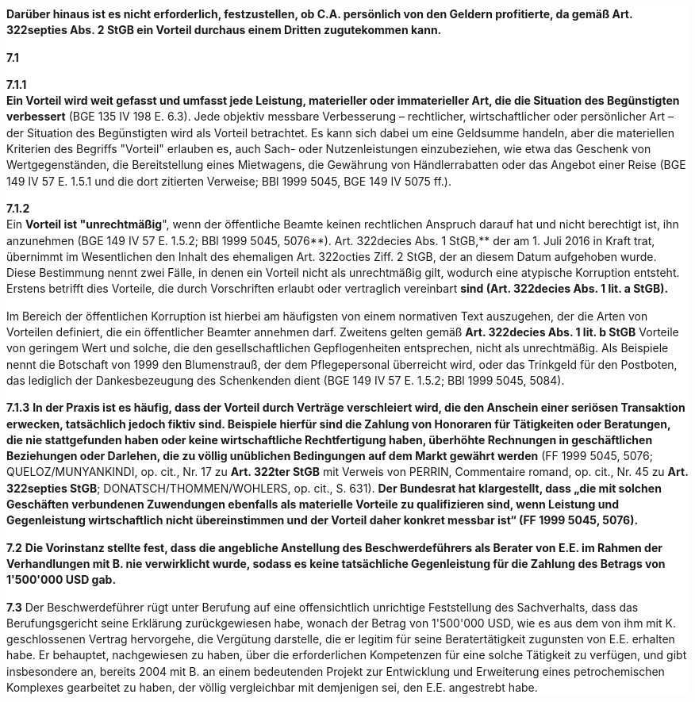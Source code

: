 **Darüber hinaus ist es nicht erforderlich, festzustellen, ob C.A. persönlich von den Geldern profitierte, da gemäß Art. 322septies Abs. 2 StGB ein Vorteil durchaus einem Dritten zugutekommen kann.**

**7.1**

**7.1.1**  
**Ein Vorteil wird weit gefasst und umfasst jede Leistung, materieller oder immaterieller Art, die die Situation des Begünstigten verbessert** (BGE 135 IV 198 E. 6.3). Jede objektiv messbare Verbesserung – rechtlicher, wirtschaftlicher oder persönlicher Art – der Situation des Begünstigten wird als Vorteil betrachtet. Es kann sich dabei um eine Geldsumme handeln, aber die materiellen Kriterien des Begriffs "Vorteil" erlauben es, auch Sach- oder Nutzenleistungen einzubeziehen, wie etwa das Geschenk von Wertgegenständen, die Bereitstellung eines Mietwagens, die Gewährung von Händlerrabatten oder das Angebot einer Reise (BGE 149 IV 57 E. 1.5.1 und die dort zitierten Verweise; BBl 1999 5045, BGE 149 IV 5075 ff.).

**7.1.2**  
Ein **Vorteil ist "unrechtmäßig**", wenn der öffentliche Beamte keinen rechtlichen Anspruch darauf hat und nicht berechtigt ist, ihn anzunehmen (BGE 149 IV 57 E. 1.5.2; BBl 1999 5045, 5076**). Art. 322decies Abs. 1 StGB,** der am 1. Juli 2016 in Kraft trat, übernimmt im Wesentlichen den Inhalt des ehemaligen Art. 322octies Ziff. 2 StGB, der an diesem Datum aufgehoben wurde. Diese Bestimmung nennt zwei Fälle, in denen ein Vorteil nicht als unrechtmäßig gilt, wodurch eine atypische Korruption entsteht. Erstens betrifft dies Vorteile, die durch Vorschriften erlaubt oder vertraglich vereinbart **sind (Art. 322decies Abs. 1 lit. a StGB).**

Im Bereich der öffentlichen Korruption ist hierbei am häufigsten von einem normativen Text auszugehen, der die Arten von Vorteilen definiert, die ein öffentlicher Beamter annehmen darf. Zweitens gelten gemäß **Art. 322decies Abs. 1 lit. b StGB** Vorteile von geringem Wert und solche, die den gesellschaftlichen Gepflogenheiten entsprechen, nicht als unrechtmäßig. Als Beispiele nennt die Botschaft von 1999 den Blumenstrauß, der dem Pflegepersonal überreicht wird, oder das Trinkgeld für den Postboten, das lediglich der Dankesbezeugung des Schenkenden dient (BGE 149 IV 57 E. 1.5.2; BBl 1999 5045, 5084).

**7.1.3** **In der Praxis ist es häufig, dass der Vorteil durch Verträge verschleiert wird, die den Anschein einer seriösen Transaktion erwecken, tatsächlich jedoch fiktiv sind. Beispiele hierfür sind die Zahlung von Honoraren für Tätigkeiten oder Beratungen, die nie stattgefunden haben oder keine wirtschaftliche Rechtfertigung haben, überhöhte Rechnungen in geschäftlichen Beziehungen oder Darlehen, die zu völlig unüblichen Bedingungen auf dem Markt gewährt werden** (FF 1999 5045, 5076; QUELOZ/MUNYANKINDI, op. cit., Nr. 17 zu **Art. 322ter StGB** mit Verweis von PERRIN, Commentaire romand, op. cit., Nr. 45 zu **Art. 322septies StGB**; DONATSCH/THOMMEN/WOHLERS, op. cit., S. 631). **Der Bundesrat hat klargestellt, dass „die mit solchen Geschäften verbundenen Zuwendungen ebenfalls als materielle Vorteile zu qualifizieren sind, wenn Leistung und Gegenleistung wirtschaftlich nicht übereinstimmen und der Vorteil daher konkret messbar ist“ (FF 1999 5045, 5076).**

**7.2** **Die Vorinstanz stellte fest, dass die angebliche Anstellung des Beschwerdeführers als Berater von E.E. im Rahmen der Verhandlungen mit B. nie verwirklicht wurde, sodass es keine tatsächliche Gegenleistung für die Zahlung des Betrags von 1'500'000 USD gab.**

**7.3** Der Beschwerdeführer rügt unter Berufung auf eine offensichtlich unrichtige Feststellung des Sachverhalts, dass das Berufungsgericht seine Erklärung zurückgewiesen habe, wonach der Betrag von 1'500'000 USD, wie es aus dem von ihm mit K. geschlossenen Vertrag hervorgehe, die Vergütung darstelle, die er legitim für seine Beratertätigkeit zugunsten von E.E. erhalten habe. Er behauptet, nachgewiesen zu haben, über die erforderlichen Kompetenzen für eine solche Tätigkeit zu verfügen, und gibt insbesondere an, bereits 2004 mit B. an einem bedeutenden Projekt zur Entwicklung und Erweiterung eines petrochemischen Komplexes gearbeitet zu haben, der völlig vergleichbar mit demjenigen sei, den E.E. angestrebt habe.

